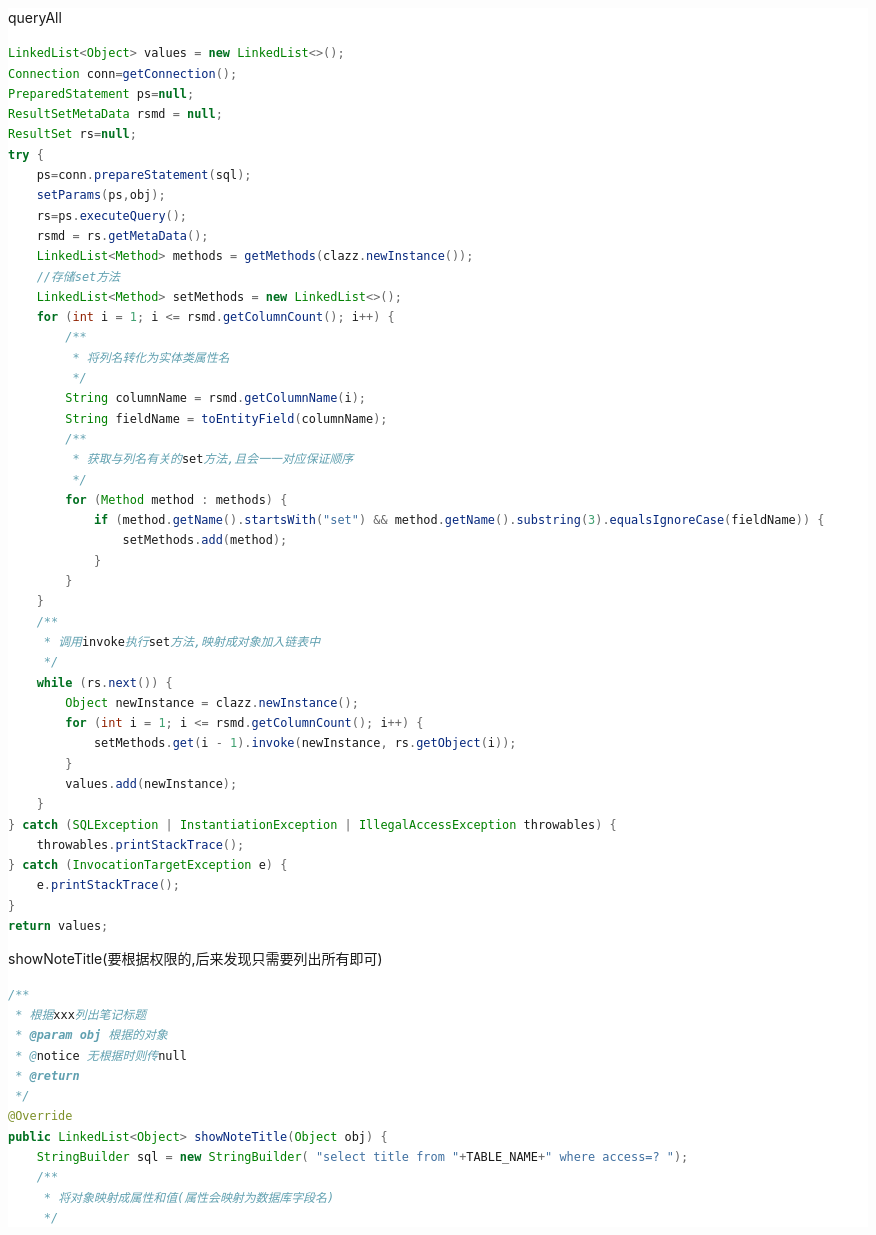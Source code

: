 queryAll

```java
LinkedList<Object> values = new LinkedList<>();
Connection conn=getConnection();
PreparedStatement ps=null;
ResultSetMetaData rsmd = null;
ResultSet rs=null;
try {
    ps=conn.prepareStatement(sql);
    setParams(ps,obj);
    rs=ps.executeQuery();
    rsmd = rs.getMetaData();
    LinkedList<Method> methods = getMethods(clazz.newInstance());
    //存储set方法
    LinkedList<Method> setMethods = new LinkedList<>();
    for (int i = 1; i <= rsmd.getColumnCount(); i++) {
        /**
         * 将列名转化为实体类属性名
         */
        String columnName = rsmd.getColumnName(i);
        String fieldName = toEntityField(columnName);
        /**
         * 获取与列名有关的set方法,且会一一对应保证顺序
         */
        for (Method method : methods) {
            if (method.getName().startsWith("set") && method.getName().substring(3).equalsIgnoreCase(fieldName)) {
                setMethods.add(method);
            }
        }
    }
    /**
     * 调用invoke执行set方法,映射成对象加入链表中
     */
    while (rs.next()) {
        Object newInstance = clazz.newInstance();
        for (int i = 1; i <= rsmd.getColumnCount(); i++) {
            setMethods.get(i - 1).invoke(newInstance, rs.getObject(i));
        }
        values.add(newInstance);
    }
} catch (SQLException | InstantiationException | IllegalAccessException throwables) {
    throwables.printStackTrace();
} catch (InvocationTargetException e) {
    e.printStackTrace();
}
return values;
```

showNoteTitle(要根据权限的,后来发现只需要列出所有即可)

```java
/**
 * 根据xxx列出笔记标题
 * @param obj 根据的对象
 * @notice 无根据时则传null
 * @return
 */
@Override
public LinkedList<Object> showNoteTitle(Object obj) {
    StringBuilder sql = new StringBuilder( "select title from "+TABLE_NAME+" where access=? ");
    /**
     * 将对象映射成属性和值(属性会映射为数据库字段名)
     */
```